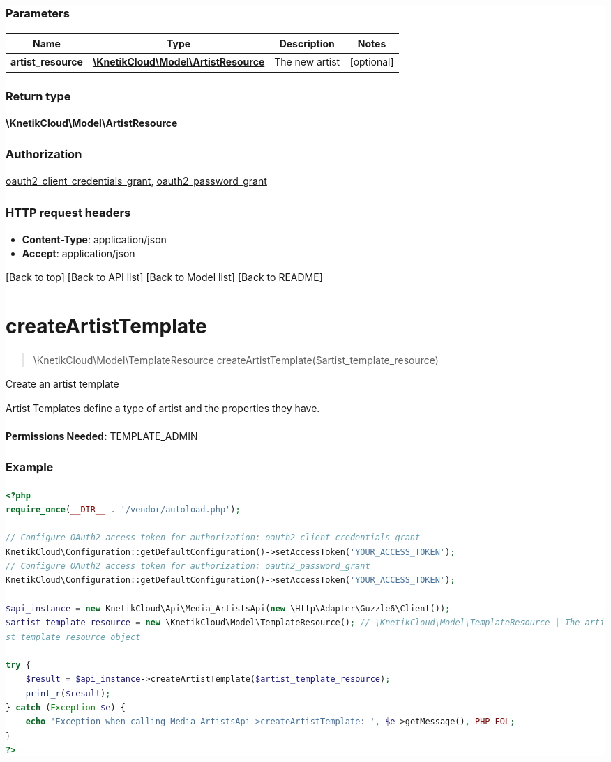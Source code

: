 ### Parameters

Name | Type | Description  | Notes
------------- | ------------- | ------------- | -------------
 **artist_resource** | [**\KnetikCloud\Model\ArtistResource**](../Model/ArtistResource.md)| The new artist | [optional]

### Return type

[**\KnetikCloud\Model\ArtistResource**](../Model/ArtistResource.md)

### Authorization

[oauth2_client_credentials_grant](../../README.md#oauth2_client_credentials_grant), [oauth2_password_grant](../../README.md#oauth2_password_grant)

### HTTP request headers

 - **Content-Type**: application/json
 - **Accept**: application/json

[[Back to top]](#) [[Back to API list]](../../README.md#documentation-for-api-endpoints) [[Back to Model list]](../../README.md#documentation-for-models) [[Back to README]](../../README.md)

# **createArtistTemplate**
> \KnetikCloud\Model\TemplateResource createArtistTemplate($artist_template_resource)

Create an artist template

Artist Templates define a type of artist and the properties they have. <br><br><b>Permissions Needed:</b> TEMPLATE_ADMIN

### Example
```php
<?php
require_once(__DIR__ . '/vendor/autoload.php');

// Configure OAuth2 access token for authorization: oauth2_client_credentials_grant
KnetikCloud\Configuration::getDefaultConfiguration()->setAccessToken('YOUR_ACCESS_TOKEN');
// Configure OAuth2 access token for authorization: oauth2_password_grant
KnetikCloud\Configuration::getDefaultConfiguration()->setAccessToken('YOUR_ACCESS_TOKEN');

$api_instance = new KnetikCloud\Api\Media_ArtistsApi(new \Http\Adapter\Guzzle6\Client());
$artist_template_resource = new \KnetikCloud\Model\TemplateResource(); // \KnetikCloud\Model\TemplateResource | The artist template resource object

try {
    $result = $api_instance->createArtistTemplate($artist_template_resource);
    print_r($result);
} catch (Exception $e) {
    echo 'Exception when calling Media_ArtistsApi->createArtistTemplate: ', $e->getMessage(), PHP_EOL;
}
?>
```
